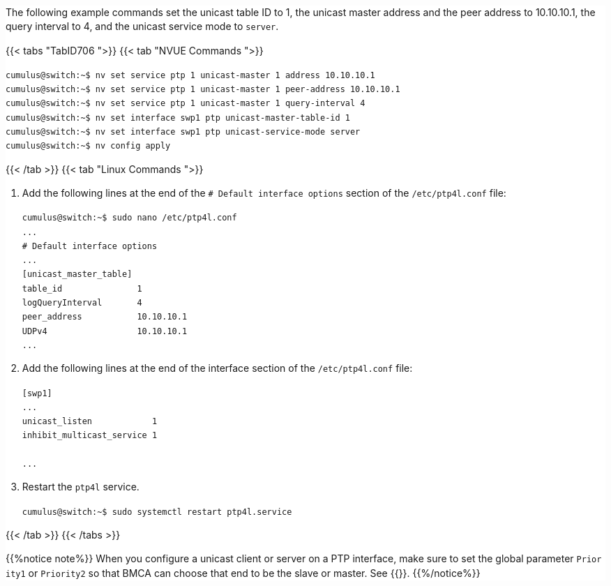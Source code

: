 The following example commands set the unicast table ID to 1, the unicast master address and the peer address to 10.10.10.1, the query interval to 4, and the unicast service mode to `server`.

{{< tabs "TabID706 ">}}
{{< tab "NVUE Commands ">}}

```
cumulus@switch:~$ nv set service ptp 1 unicast-master 1 address 10.10.10.1
cumulus@switch:~$ nv set service ptp 1 unicast-master 1 peer-address 10.10.10.1
cumulus@switch:~$ nv set service ptp 1 unicast-master 1 query-interval 4
cumulus@switch:~$ nv set interface swp1 ptp unicast-master-table-id 1
cumulus@switch:~$ nv set interface swp1 ptp unicast-service-mode server
cumulus@switch:~$ nv config apply
```

{{< /tab >}}
{{< tab "Linux Commands ">}}

1. Add the following lines at the end of the `# Default interface options` section of the  `/etc/ptp4l.conf` file:

   ```
   cumulus@switch:~$ sudo nano /etc/ptp4l.conf
   ...
   # Default interface options
   ...
   [unicast_master_table]
   table_id               1
   logQueryInterval       4
   peer_address           10.10.10.1
   UDPv4                  10.10.10.1
   ...
   ```

2. Add the following lines at the end of the interface section of the  `/etc/ptp4l.conf` file:

   ```
   [swp1]
   ...
   unicast_listen            1
   inhibit_multicast_service 1

   ...
   ```

3. Restart the `ptp4l` service.

   ```
   cumulus@switch:~$ sudo systemctl restart ptp4l.service
   ```

{{< /tab >}}
{{< /tabs >}}

{{%notice note%}}
When you configure a unicast client or server on a PTP interface, make sure to set the global parameter `Priority1` or `Priority2` so that BMCA can choose that end to be the slave or master. See {{<link url="#ptp-priority" text="PTP Priority">}}.
{{%/notice%}}
